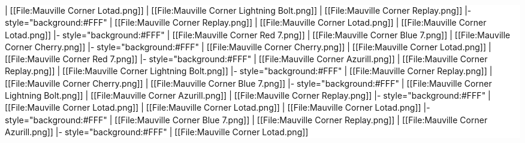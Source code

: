 | [[File:Mauville Corner Lotad.png]]
| [[File:Mauville Corner Lightning Bolt.png]]
| [[File:Mauville Corner Replay.png]]
|- style="background:#FFF"
| [[File:Mauville Corner Replay.png]]
| [[File:Mauville Corner Lotad.png]]
| [[File:Mauville Corner Lotad.png]]
|- style="background:#FFF"
| [[File:Mauville Corner Red 7.png]]
| [[File:Mauville Corner Blue 7.png]]
| [[File:Mauville Corner Cherry.png]]
|- style="background:#FFF"
| [[File:Mauville Corner Cherry.png]]
| [[File:Mauville Corner Lotad.png]]
| [[File:Mauville Corner Red 7.png]]
|- style="background:#FFF"
| [[File:Mauville Corner Azurill.png]]
| [[File:Mauville Corner Replay.png]]
| [[File:Mauville Corner Lightning Bolt.png]]
|- style="background:#FFF"
| [[File:Mauville Corner Replay.png]]
| [[File:Mauville Corner Cherry.png]]
| [[File:Mauville Corner Blue 7.png]]
|- style="background:#FFF"
| [[File:Mauville Corner Lightning Bolt.png]]
| [[File:Mauville Corner Azurill.png]]
| [[File:Mauville Corner Replay.png]]
|- style="background:#FFF"
| [[File:Mauville Corner Lotad.png]]
| [[File:Mauville Corner Lotad.png]]
| [[File:Mauville Corner Lotad.png]]
|- style="background:#FFF"
| [[File:Mauville Corner Blue 7.png]]
| [[File:Mauville Corner Replay.png]]
| [[File:Mauville Corner Azurill.png]]
|- style="background:#FFF"
| [[File:Mauville Corner Lotad.png]]